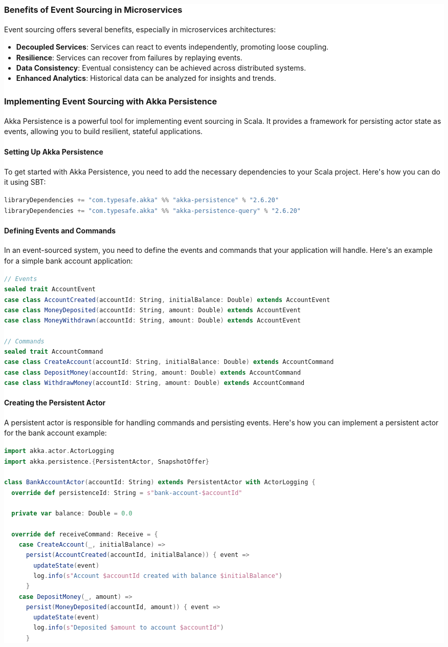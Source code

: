 ### Benefits of Event Sourcing in Microservices

Event sourcing offers several benefits, especially in microservices architectures:

- **Decoupled Services**: Services can react to events independently, promoting loose coupling.
- **Resilience**: Services can recover from failures by replaying events.
- **Data Consistency**: Eventual consistency can be achieved across distributed systems.
- **Enhanced Analytics**: Historical data can be analyzed for insights and trends.

### Implementing Event Sourcing with Akka Persistence

Akka Persistence is a powerful tool for implementing event sourcing in Scala. It provides a framework for persisting actor state as events, allowing you to build resilient, stateful applications.

#### Setting Up Akka Persistence

To get started with Akka Persistence, you need to add the necessary dependencies to your Scala project. Here's how you can do it using SBT:

```scala
libraryDependencies += "com.typesafe.akka" %% "akka-persistence" % "2.6.20"
libraryDependencies += "com.typesafe.akka" %% "akka-persistence-query" % "2.6.20"
```

#### Defining Events and Commands

In an event-sourced system, you need to define the events and commands that your application will handle. Here's an example for a simple bank account application:

```scala
// Events
sealed trait AccountEvent
case class AccountCreated(accountId: String, initialBalance: Double) extends AccountEvent
case class MoneyDeposited(accountId: String, amount: Double) extends AccountEvent
case class MoneyWithdrawn(accountId: String, amount: Double) extends AccountEvent

// Commands
sealed trait AccountCommand
case class CreateAccount(accountId: String, initialBalance: Double) extends AccountCommand
case class DepositMoney(accountId: String, amount: Double) extends AccountCommand
case class WithdrawMoney(accountId: String, amount: Double) extends AccountCommand
```

#### Creating the Persistent Actor

A persistent actor is responsible for handling commands and persisting events. Here's how you can implement a persistent actor for the bank account example:

```scala
import akka.actor.ActorLogging
import akka.persistence.{PersistentActor, SnapshotOffer}

class BankAccountActor(accountId: String) extends PersistentActor with ActorLogging {
  override def persistenceId: String = s"bank-account-$accountId"

  private var balance: Double = 0.0

  override def receiveCommand: Receive = {
    case CreateAccount(_, initialBalance) =>
      persist(AccountCreated(accountId, initialBalance)) { event =>
        updateState(event)
        log.info(s"Account $accountId created with balance $initialBalance")
      }
    case DepositMoney(_, amount) =>
      persist(MoneyDeposited(accountId, amount)) { event =>
        updateState(event)
        log.info(s"Deposited $amount to account $accountId")
      }
```